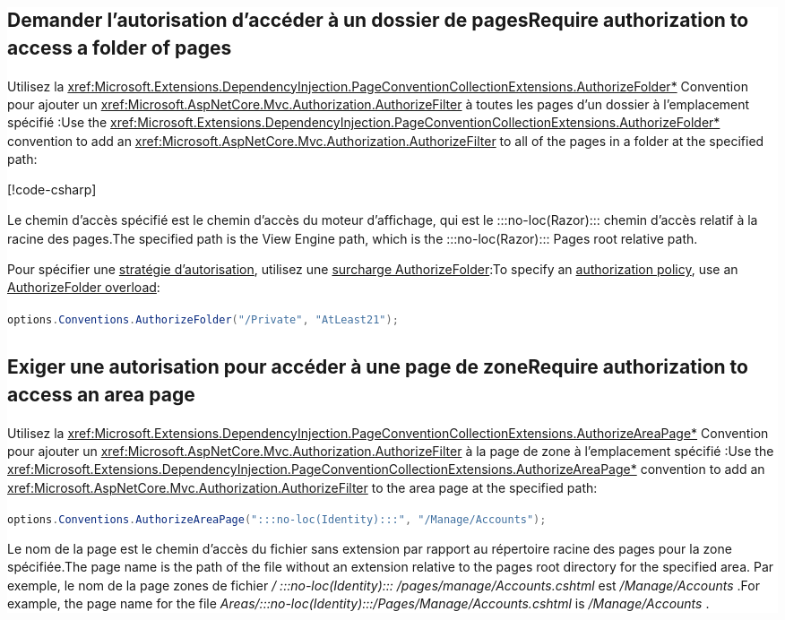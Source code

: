 ## <a name="require-authorization-to-access-a-folder-of-pages"></a><span data-ttu-id="062b3-117">Demander l’autorisation d’accéder à un dossier de pages</span><span class="sxs-lookup"><span data-stu-id="062b3-117">Require authorization to access a folder of pages</span></span>

<span data-ttu-id="062b3-118">Utilisez la <xref:Microsoft.Extensions.DependencyInjection.PageConventionCollectionExtensions.AuthorizeFolder*> Convention pour ajouter un <xref:Microsoft.AspNetCore.Mvc.Authorization.AuthorizeFilter> à toutes les pages d’un dossier à l’emplacement spécifié :</span><span class="sxs-lookup"><span data-stu-id="062b3-118">Use the <xref:Microsoft.Extensions.DependencyInjection.PageConventionCollectionExtensions.AuthorizeFolder*> convention to add an <xref:Microsoft.AspNetCore.Mvc.Authorization.AuthorizeFilter> to all of the pages in a folder at the specified path:</span></span>

[!code-csharp[](razor-pages-authorization/samples/3.x/AuthorizationSample/Startup.cs?name=snippet1&highlight=4)]

<span data-ttu-id="062b3-119">Le chemin d’accès spécifié est le chemin d’accès du moteur d’affichage, qui est le :::no-loc(Razor)::: chemin d’accès relatif à la racine des pages.</span><span class="sxs-lookup"><span data-stu-id="062b3-119">The specified path is the View Engine path, which is the :::no-loc(Razor)::: Pages root relative path.</span></span>

<span data-ttu-id="062b3-120">Pour spécifier une [stratégie d’autorisation](xref:security/authorization/policies), utilisez une [surcharge AuthorizeFolder](xref:Microsoft.Extensions.DependencyInjection.PageConventionCollectionExtensions.AuthorizeFolder*):</span><span class="sxs-lookup"><span data-stu-id="062b3-120">To specify an [authorization policy](xref:security/authorization/policies), use an [AuthorizeFolder overload](xref:Microsoft.Extensions.DependencyInjection.PageConventionCollectionExtensions.AuthorizeFolder*):</span></span>

```csharp
options.Conventions.AuthorizeFolder("/Private", "AtLeast21");
```

## <a name="require-authorization-to-access-an-area-page"></a><span data-ttu-id="062b3-121">Exiger une autorisation pour accéder à une page de zone</span><span class="sxs-lookup"><span data-stu-id="062b3-121">Require authorization to access an area page</span></span>

<span data-ttu-id="062b3-122">Utilisez la <xref:Microsoft.Extensions.DependencyInjection.PageConventionCollectionExtensions.AuthorizeAreaPage*> Convention pour ajouter un <xref:Microsoft.AspNetCore.Mvc.Authorization.AuthorizeFilter> à la page de zone à l’emplacement spécifié :</span><span class="sxs-lookup"><span data-stu-id="062b3-122">Use the <xref:Microsoft.Extensions.DependencyInjection.PageConventionCollectionExtensions.AuthorizeAreaPage*> convention to add an <xref:Microsoft.AspNetCore.Mvc.Authorization.AuthorizeFilter> to the area page at the specified path:</span></span>

```csharp
options.Conventions.AuthorizeAreaPage(":::no-loc(Identity):::", "/Manage/Accounts");
```

<span data-ttu-id="062b3-123">Le nom de la page est le chemin d’accès du fichier sans extension par rapport au répertoire racine des pages pour la zone spécifiée.</span><span class="sxs-lookup"><span data-stu-id="062b3-123">The page name is the path of the file without an extension relative to the pages root directory for the specified area.</span></span> <span data-ttu-id="062b3-124">Par exemple, le nom de la page zones de fichier */ :::no-loc(Identity)::: /pages/manage/Accounts.cshtml* est */Manage/Accounts* .</span><span class="sxs-lookup"><span data-stu-id="062b3-124">For example, the page name for the file *Areas/:::no-loc(Identity):::/Pages/Manage/Accounts.cshtml* is */Manage/Accounts* .</span></span>
